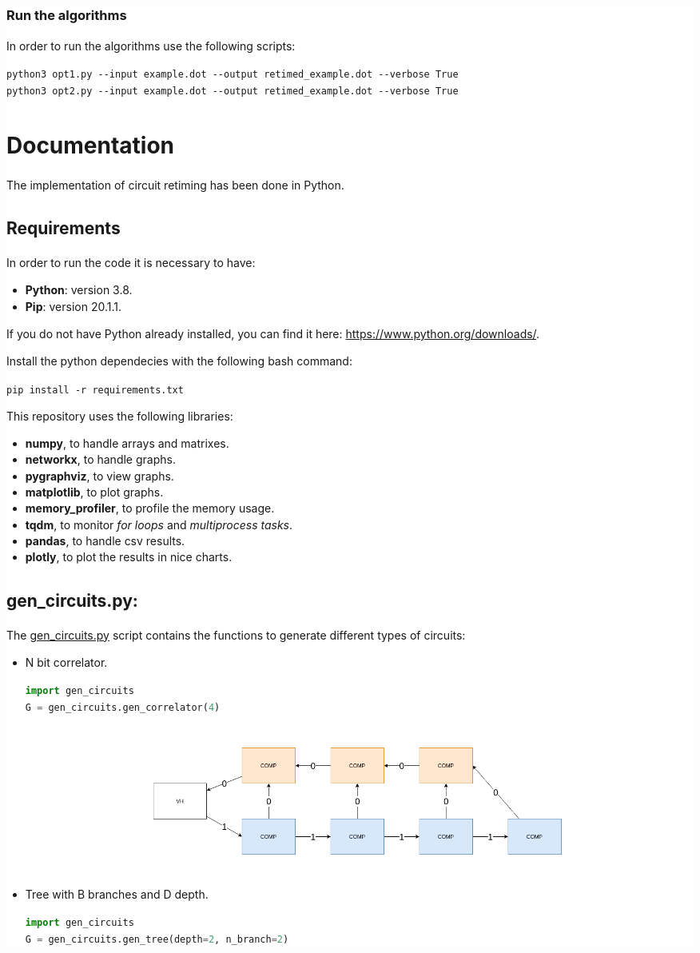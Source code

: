 ### Run the algorithms
In order to run the algorithms use the following scripts:
```shell script
python3 opt1.py --input example.dot --output retimed_example.dot --verbose True
python3 opt2.py --input example.dot --output retimed_example.dot --verbose True
```
# Documentation
The implementation of circuit retiming has been done in Python.

## Requirements
In order to run the code it is necessary to have:
* **Python**: version 3.8. 
* **Pip**: version 20.1.1.

If you do not have Python already installed, you can find it here: https://www.python.org/downloads/.

Install the python dependecies with the following bash command:
```shell script
pip install -r requirements.txt
```
This repository uses the following libraries:
* **numpy**, to handle arrays and matrixes.
* **networkx**, to handle graphs.
* **pygraphviz**, to view graphs.
* **matplotlib**, to plot graphs.
* **memory_profiler**, to profile the memory usage.
* **tqdm**, to monitor *for loops* and *multiprocess tasks*.
* **pandas**, to handle csv results.
* **plotly**, to plot the results in nice charts.

## gen_circuits.py:
The [gen_circuits.py](gen_circuits.py) script contains the functions to generate different types of circuits:
* N bit correlator.
    ```python
    import gen_circuits
    G = gen_circuits.gen_correlator(4)
    ```
    <p align="center">
      <img width="66%" src="doc/images/correlator_4_bit.png"/>
    </p>
* Tree with B branches and D depth.
    ```python
    import gen_circuits
    G = gen_circuits.gen_tree(depth=2, n_branch=2)
    ```